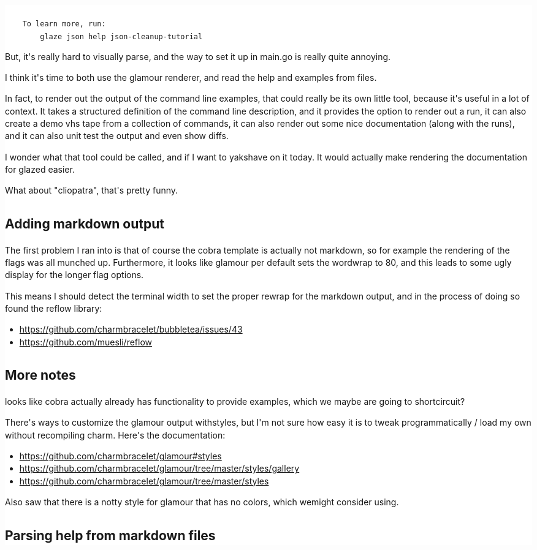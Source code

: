```

    To learn more, run:
        glaze json help json-cleanup-tutorial

```

But, it's really hard to visually parse, and the way to set it up in main.go is really quite annoying.

I think it's time to both use the glamour renderer, and read the help and examples from files.

In fact, to render out the output of the command line examples, that could really be its own little tool,
because it's useful in a lot of context. It takes a structured definition of the command line description,
and it provides the option to render out a run, it can also create a demo vhs tape from a collection of commands,
it can also render out some nice documentation (along with the runs), and it can also unit test the output 
and even show diffs.

I wonder what that tool could be called, and if I want to yakshave on it today. It would actually make rendering the
documentation for glazed easier.

What about "cliopatra", that's pretty funny.

## Adding markdown output

The first problem I ran into is that of course the cobra template is actually not markdown,
so for example the rendering of the flags was all munched up. Furthermore, it looks like glamour per default sets the 
wordwrap to 80, and this leads to some ugly display for the longer  flag options.

This means I should detect the terminal width to set the proper rewrap for the markdown output, and in the
process of doing so found the reflow library:
- https://github.com/charmbracelet/bubbletea/issues/43
- https://github.com/muesli/reflow

## More notes

looks like cobra actually already has functionality to provide examples, which we maybe are going to shortcircuit?

There's ways to customize the glamour output withstyles, but I'm not sure how easy it is to tweak
programmatically / load my own without recompiling charm. Here's the documentation:
- https://github.com/charmbracelet/glamour#styles
- https://github.com/charmbracelet/glamour/tree/master/styles/gallery
- https://github.com/charmbracelet/glamour/tree/master/styles

Also saw that there is a notty style for glamour that has no colors, which wemight consider using.

## Parsing help from markdown files
